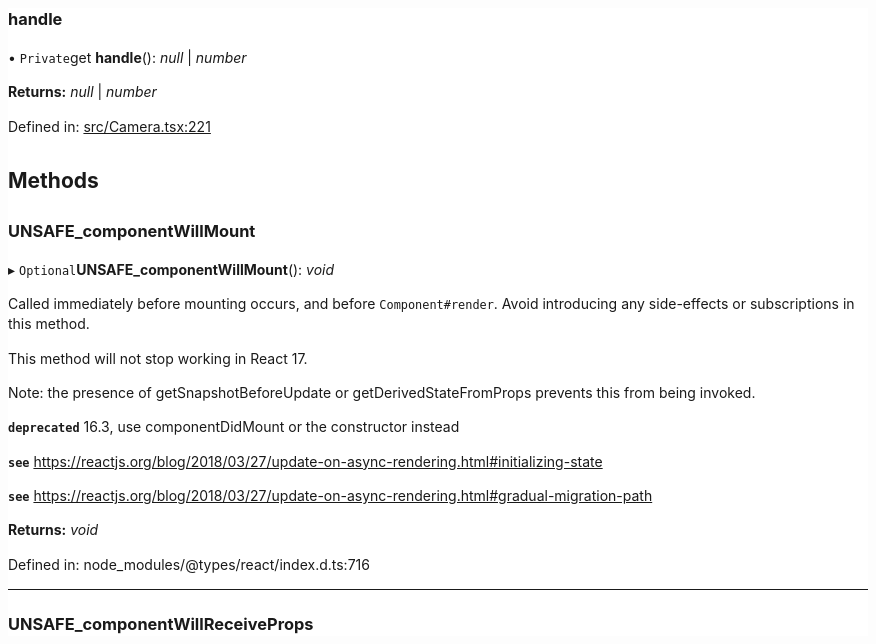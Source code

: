 ### handle

• `Private`get **handle**(): *null* \| *number*

**Returns:** *null* \| *number*

Defined in: [src/Camera.tsx:221](https://github.com/cuvent/react-native-vision-camera/blob/daa3c48/src/Camera.tsx#L221)

## Methods

### UNSAFE\_componentWillMount

▸ `Optional`**UNSAFE_componentWillMount**(): *void*

Called immediately before mounting occurs, and before `Component#render`.
Avoid introducing any side-effects or subscriptions in this method.

This method will not stop working in React 17.

Note: the presence of getSnapshotBeforeUpdate or getDerivedStateFromProps
prevents this from being invoked.

**`deprecated`** 16.3, use componentDidMount or the constructor instead

**`see`** https://reactjs.org/blog/2018/03/27/update-on-async-rendering.html#initializing-state

**`see`** https://reactjs.org/blog/2018/03/27/update-on-async-rendering.html#gradual-migration-path

**Returns:** *void*

Defined in: node_modules/@types/react/index.d.ts:716

___

### UNSAFE\_componentWillReceiveProps
